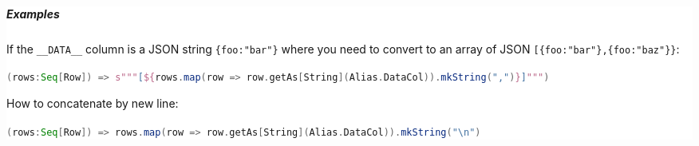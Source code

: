 ##### Examples 

If the `__DATA__` column is a JSON string `{foo:"bar"}` where you need to convert to an array of JSON `[{foo:"bar"},{foo:"baz"}}`:

```scala
(rows:Seq[Row]) => s"""[${rows.map(row => row.getAs[String](Alias.DataCol)).mkString(",")}]""")
```

How to concatenate by new line:

```scala
(rows:Seq[Row]) => rows.map(row => row.getAs[String](Alias.DataCol)).mkString("\n")
```
